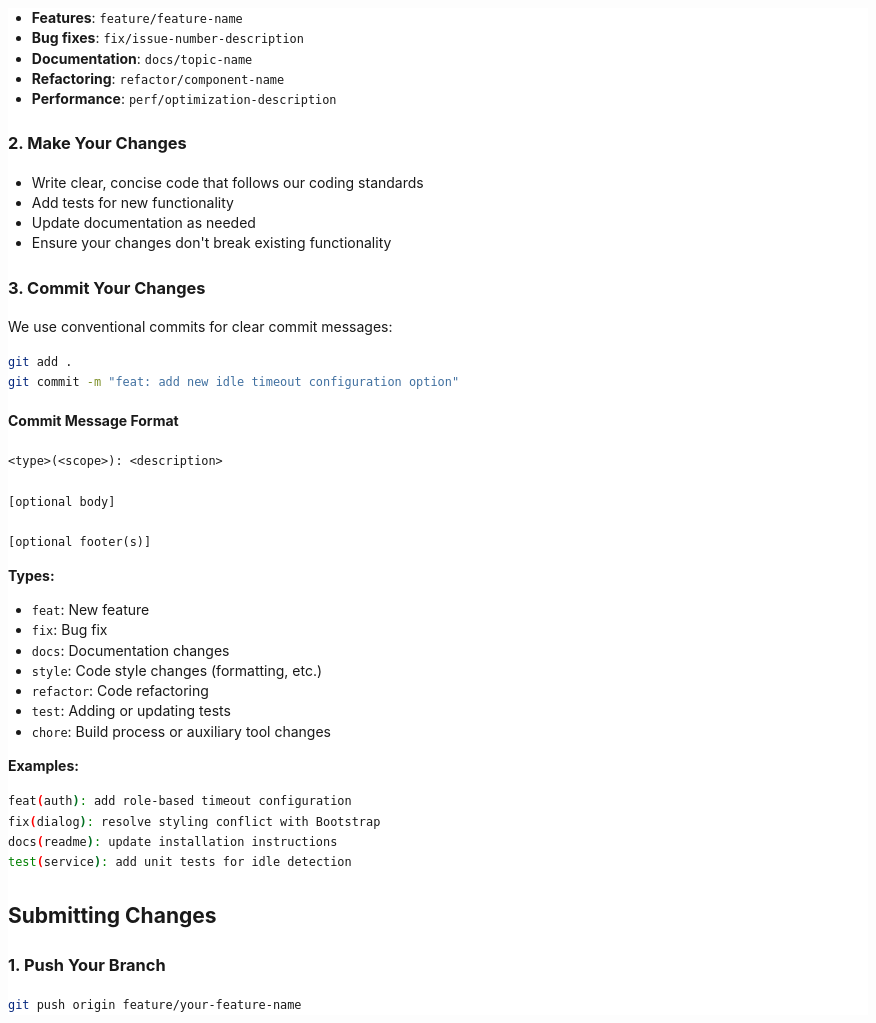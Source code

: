 - **Features**: `feature/feature-name`
- **Bug fixes**: `fix/issue-number-description`
- **Documentation**: `docs/topic-name`
- **Refactoring**: `refactor/component-name`
- **Performance**: `perf/optimization-description`

### 2. Make Your Changes

- Write clear, concise code that follows our coding standards
- Add tests for new functionality
- Update documentation as needed
- Ensure your changes don't break existing functionality

### 3. Commit Your Changes

We use conventional commits for clear commit messages:

```bash
git add .
git commit -m "feat: add new idle timeout configuration option"
```

#### Commit Message Format

```
<type>(<scope>): <description>

[optional body]

[optional footer(s)]
```

**Types:**
- `feat`: New feature
- `fix`: Bug fix
- `docs`: Documentation changes
- `style`: Code style changes (formatting, etc.)
- `refactor`: Code refactoring
- `test`: Adding or updating tests
- `chore`: Build process or auxiliary tool changes

**Examples:**
```bash
feat(auth): add role-based timeout configuration
fix(dialog): resolve styling conflict with Bootstrap
docs(readme): update installation instructions
test(service): add unit tests for idle detection
```

## Submitting Changes

### 1. Push Your Branch

```bash
git push origin feature/your-feature-name
```
